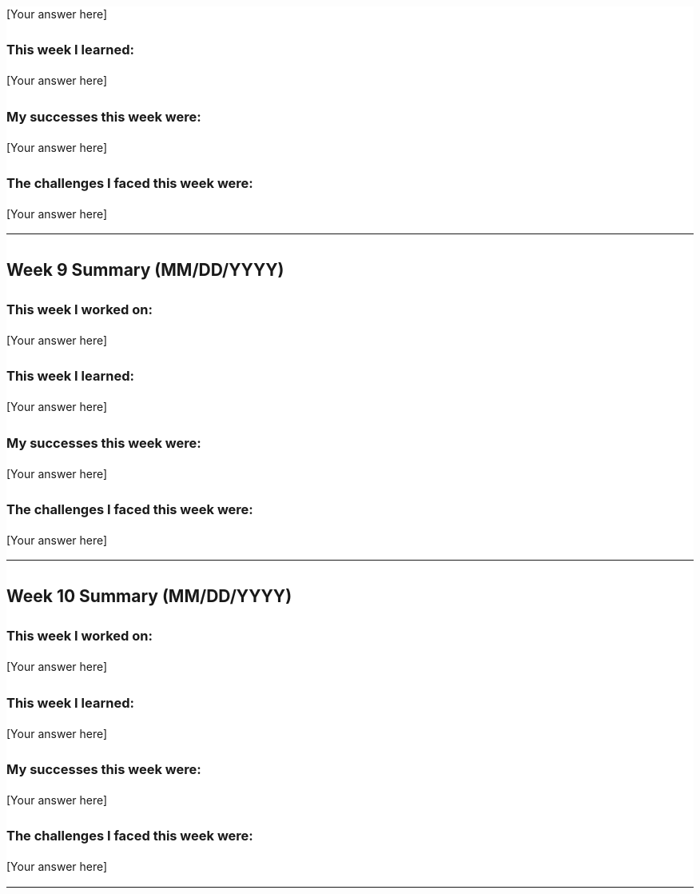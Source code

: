 [Your answer here]

### This week I learned:

[Your answer here]

### My successes this week were:

[Your answer here]

### The challenges I faced this week were:

[Your answer here]

---

## Week 9 Summary (MM/DD/YYYY)
### This week I worked on:

[Your answer here]

### This week I learned:

[Your answer here]

### My successes this week were:

[Your answer here]

### The challenges I faced this week were:

[Your answer here]

---

## Week 10 Summary (MM/DD/YYYY)
### This week I worked on:

[Your answer here]

### This week I learned:

[Your answer here]

### My successes this week were:

[Your answer here]

### The challenges I faced this week were:

[Your answer here]

---